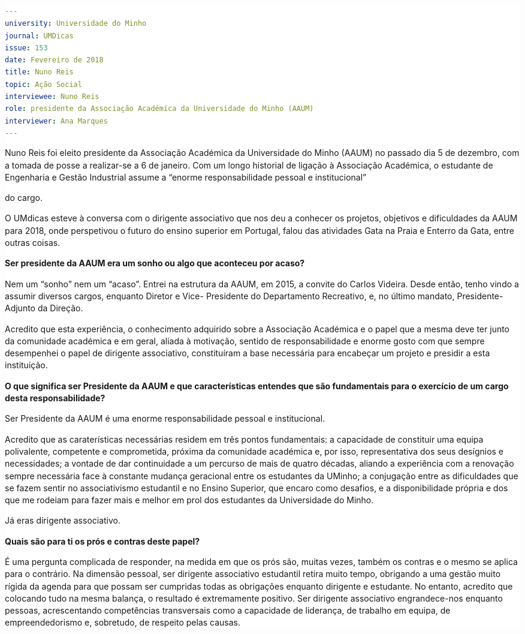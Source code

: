 ```yaml
---
university: Universidade do Minho
journal: UMDicas 
issue: 153	
date: Fevereiro de 2018
title: Nuno Reis
topic: Ação Social
interviewee: Nuno Reis
role: presidente da Associação Académica da Universidade do Minho (AAUM)
interviewer: Ana Marques
---
```


Nuno Reis foi eleito presidente da Associação Académica da Universidade do Minho (AAUM) no passado dia 5 de dezembro, com a tomada de posse a realizar-se a 6 de janeiro. Com um longo historial de ligação à Associação Académica, o estudante de Engenharia e Gestão Industrial assume a “enorme responsabilidade pessoal e institucional”

do cargo.

O UMdicas esteve à conversa com o dirigente associativo que nos deu a conhecer os projetos, objetivos e dificuldades da AAUM para 2018, onde perspetivou o futuro do ensino superior em Portugal, falou das atividades Gata na Praia e Enterro da Gata, entre outras coisas.

**Ser presidente da AAUM era um sonho ou algo que aconteceu por acaso?**

Nem um “sonho” nem um “acaso”. Entrei na estrutura da AAUM, em 2015, a convite do Carlos Videira. Desde então, tenho vindo a assumir diversos cargos, enquanto Diretor e Vice- Presidente do Departamento Recreativo, e, no último mandato, Presidente-Adjunto da Direção.

Acredito que esta experiência, o conhecimento adquirido sobre a Associação Académica e o papel que a mesma deve ter junto da comunidade académica e em geral, aliada à motivação, sentido de responsabilidade e enorme gosto com que sempre desempenhei o papel de dirigente associativo, constituíram a base necessária para encabeçar um projeto e presidir a esta instituição.

**O que significa ser Presidente da AAUM e que características entendes que são fundamentais para o exercício de um cargo desta responsabilidade?**

Ser Presidente da AAUM é uma enorme responsabilidade pessoal e institucional.

Acredito que as caraterísticas necessárias residem em três pontos fundamentais: a capacidade de constituir uma equipa polivalente, competente e comprometida, próxima da comunidade académica e, por isso, representativa dos seus desígnios e necessidades; a vontade de dar continuidade a um percurso de mais de quatro décadas, aliando a experiência com a renovação sempre necessária face à constante mudança geracional entre os estudantes da UMinho; a conjugação entre as dificuldades que se fazem sentir no associativismo estudantil e no Ensino Superior, que encaro como desafios, e a disponibilidade própria e dos que me rodeiam para fazer mais e melhor em prol dos estudantes da Universidade do Minho.

Já eras dirigente associativo.

**Quais são para ti os prós e contras deste papel?**

É uma pergunta complicada de responder, na medida em que os prós são, muitas vezes, também os contras e o mesmo se aplica para o contrário. Na dimensão pessoal, ser dirigente associativo estudantil retira muito tempo, obrigando a uma gestão muito rígida da agenda para que possam ser cumpridas todas as obrigações enquanto dirigente e estudante. No entanto, acredito que colocando tudo na mesma balança, o resultado é extremamente positivo. Ser dirigente associativo engrandece-nos enquanto pessoas, acrescentando competências transversais como a capacidade de liderança, de trabalho em equipa, de empreendedorismo e, sobretudo, de respeito pelas causas.
